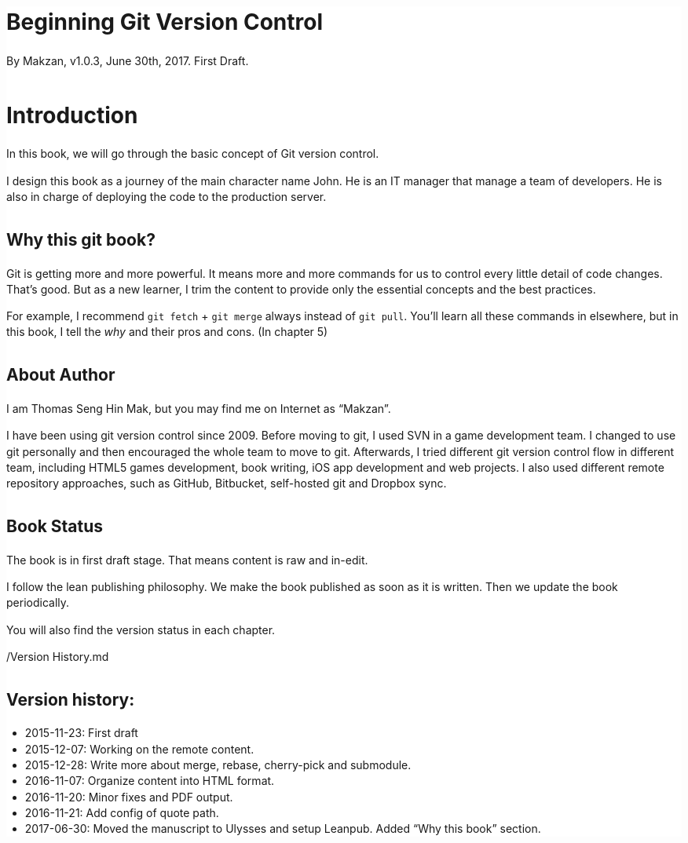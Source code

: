 # Beginning Git Version Control

By Makzan, v1.0.3, June 30th, 2017. First Draft.

# Introduction

In this book, we will go through the basic concept of Git version control.

I design this book as a journey of the main character name John. He is an IT manager that manage a team of developers. He is also in charge of deploying the code to the production server. 

## Why this git book?

Git is getting more and more powerful. It means more and more commands for us to control every little detail of code changes. That’s good. But as a new learner, I trim the content to provide only the essential concepts and the best practices.

For example, I recommend `git fetch` + `git merge` always instead of `git pull`. You’ll learn all these commands in elsewhere, but in this book, I tell the _why_ and their pros and cons. (In chapter 5)

## About Author

I am Thomas Seng Hin Mak, but you may find me on Internet as “Makzan”.

I have been using git version control since 2009. Before moving to git, I used SVN in a game development team. I changed to use git personally and then encouraged the whole team to move to git. Afterwards, I tried different git version control flow in different team, including HTML5 games development, book writing, iOS app development and web projects. I also used different remote repository approaches, such as GitHub, Bitbucket, self-hosted git and Dropbox sync. 

## Book Status

The book is in first draft stage. That means content is raw and in-edit. 

I follow the lean publishing philosophy. We make the book published as soon as it is written. Then we update the book periodically.

You will also find the version status in each chapter. 

/Version History.md



## Version history:

- 2015-11-23: First draft
- 2015-12-07: Working on the remote content. 
- 2015-12-28: Write more about merge, rebase, cherry-pick and submodule.
- 2016-11-07: Organize content into HTML format.
- 2016-11-20: Minor fixes and PDF output.
- 2016-11-21: Add config of quote path.
- 2017-06-30: Moved the manuscript to Ulysses and setup Leanpub. Added “Why this book” section.
